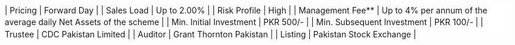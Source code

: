 | Pricing                    | Forward Day                                                                                                                                                                                                                                                                                                                                                                                                                                                                                                                                                                             |
| Sales Load                 | Up to 2.00%                                                                                                                                                                                                                                                                                                                                                                                                                                                                                                                                                                             |
| Risk Profile               | High                                                                                                                                                                                                                                                                                                                                                                                                                                                                                                                                                                                    |
| Management Fee\*\*         | Up to 4% per annum of the average daily Net Assets of the scheme                                                                                                                                                                                                                                                                                                                                                                                                                                                                                                                        |
| Min. Initial Investment    | PKR 500/-                                                                                                                                                                                                                                                                                                                                                                                                                                                                                                                                                                               |
| Min. Subsequent Investment | PKR 100/-                                                                                                                                                                                                                                                                                                                                                                                                                                                                                                                                                                               |
| Trustee                    | CDC Pakistan Limited                                                                                                                                                                                                                                                                                                                                                                                                                                                                                                                                                                    |
| Auditor                    | Grant Thornton Pakistan                                                                                                                                                                                                                                                                                                                                                                                                                                                                                                                                                                 |
| Listing                    | Pakistan Stock Exchange                                                                                                                                                                                                                                                                                                                                                                                                                                                                                                                                                                 |